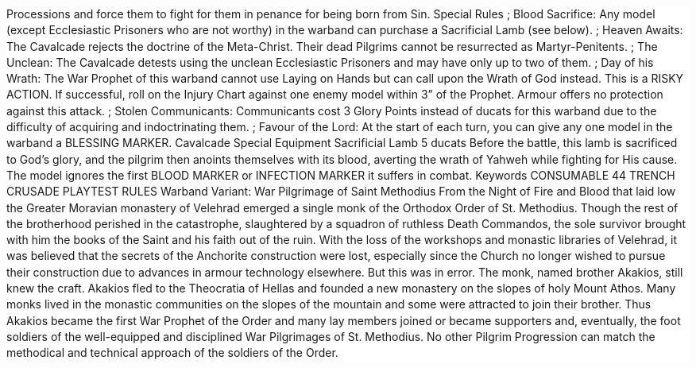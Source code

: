   Processions and force them to fight for them in penance
  for being born from Sin.
  Special Rules
  ; Blood Sacrifice: Any model (except Ecclesiastic
  Prisoners who are not worthy) in the warband can
  purchase a Sacrificial Lamb (see below).
  ; Heaven Awaits: The Cavalcade rejects the
  doctrine of the Meta-Christ. Their dead Pilgrims
  cannot be resurrected as Martyr-Penitents.
  ; The Unclean: The Cavalcade detests using the
  unclean Ecclesiastic Prisoners and may have only up
  to two of them.
  ; Day of his Wrath: The War Prophet of this
  warband cannot use Laying on Hands but can call
  upon the Wrath of God instead. This is a RISKY
  ACTION. If successful, roll on the Injury Chart
  against one enemy model within 3” of the Prophet.
  Armour offers no protection against this attack.
  ; Stolen Communicants: Communicants cost
  3 Glory Points instead of ducats for this warband
  due to the difficulty of acquiring and indoctrinating
  them.
  ; Favour of the Lord: At the start of each turn,
  you can give any one model in the warband a
  BLESSING MARKER.
  Cavalcade Special Equipment
  Sacrificial Lamb 5 ducats
  Before the battle, this lamb is sacrificed to God’s glory,
  and the pilgrim then anoints themselves with its blood,
  averting the wrath of Yahweh while fighting for His
  cause. The model ignores the first BLOOD MARKER or
  INFECTION MARKER it suffers in combat.
  Keywords
  CONSUMABLE
  44
  TRENCH CRUSADE PLAYTEST RULES
  Warband Variant: War
  Pilgrimage of
  Saint Methodius
  From the Night of Fire and Blood that laid low the
  Greater Moravian monastery of Velehrad emerged a
  single monk of the Orthodox Order of St. Methodius.
  Though the rest of the brotherhood perished in the
  catastrophe, slaughtered by a squadron of ruthless Death
  Commandos, the sole survivor brought with him the
  books of the Saint and his faith out of the ruin.
  With the loss of the workshops and monastic libraries
  of Velehrad, it was believed that the secrets of the
  Anchorite construction were lost, especially since the
  Church no longer wished to pursue their construction
  due to advances in armour technology elsewhere. But
  this was in error. The monk, named brother Akakios,
  still knew the craft.
  Akakios fled to the Theocratia of Hellas and founded
  a new monastery on the slopes of holy Mount Athos.
  Many monks lived in the monastic communities on
  the slopes of the mountain and some were attracted to
  join their brother. Thus Akakios became the first War
  Prophet of the Order and many lay members joined or
  became supporters and, eventually, the foot soldiers of
  the well-equipped and disciplined War Pilgrimages of
  St. Methodius. No other Pilgrim Progression can match
  the methodical and technical approach of the soldiers of
  the Order.